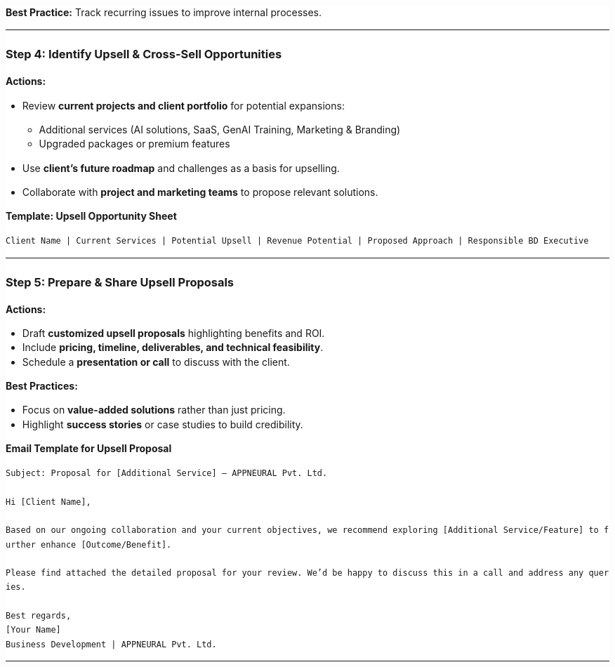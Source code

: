 **Best Practice:** Track recurring issues to improve internal processes.

---

### **Step 4: Identify Upsell & Cross-Sell Opportunities**

**Actions:**

* Review **current projects and client portfolio** for potential expansions:

  * Additional services (AI solutions, SaaS, GenAI Training, Marketing & Branding)
  * Upgraded packages or premium features
* Use **client’s future roadmap** and challenges as a basis for upselling.
* Collaborate with **project and marketing teams** to propose relevant solutions.

**Template: Upsell Opportunity Sheet**

```
Client Name | Current Services | Potential Upsell | Revenue Potential | Proposed Approach | Responsible BD Executive
```

---

### **Step 5: Prepare & Share Upsell Proposals**

**Actions:**

* Draft **customized upsell proposals** highlighting benefits and ROI.
* Include **pricing, timeline, deliverables, and technical feasibility**.
* Schedule a **presentation or call** to discuss with the client.

**Best Practices:**

* Focus on **value-added solutions** rather than just pricing.
* Highlight **success stories** or case studies to build credibility.

**Email Template for Upsell Proposal**

```
Subject: Proposal for [Additional Service] – APPNEURAL Pvt. Ltd.

Hi [Client Name],  

Based on our ongoing collaboration and your current objectives, we recommend exploring [Additional Service/Feature] to further enhance [Outcome/Benefit].  

Please find attached the detailed proposal for your review. We’d be happy to discuss this in a call and address any queries.  

Best regards,  
[Your Name]  
Business Development | APPNEURAL Pvt. Ltd.
```

---
